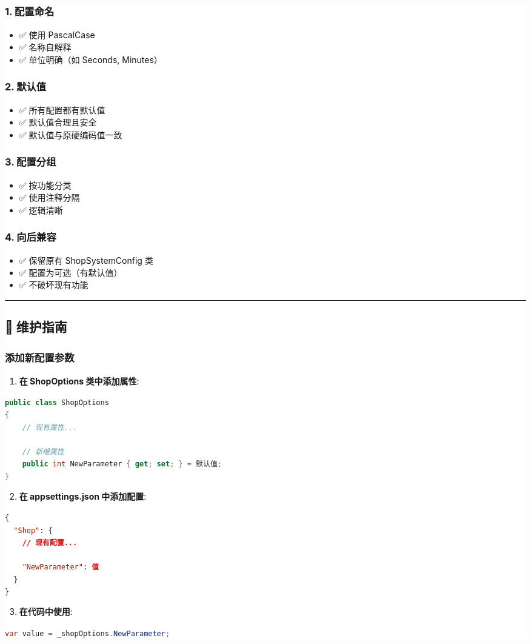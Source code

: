 ### 1. 配置命名
- ✅ 使用 PascalCase
- ✅ 名称自解释
- ✅ 单位明确（如 Seconds, Minutes）

### 2. 默认值
- ✅ 所有配置都有默认值
- ✅ 默认值合理且安全
- ✅ 默认值与原硬编码值一致

### 3. 配置分组
- ✅ 按功能分类
- ✅ 使用注释分隔
- ✅ 逻辑清晰

### 4. 向后兼容
- ✅ 保留原有 ShopSystemConfig 类
- ✅ 配置为可选（有默认值）
- ✅ 不破坏现有功能

---

## 📝 维护指南

### 添加新配置参数

1. **在 ShopOptions 类中添加属性**:
```csharp
public class ShopOptions
{
    // 现有属性...
    
    // 新增属性
    public int NewParameter { get; set; } = 默认值;
}
```

2. **在 appsettings.json 中添加配置**:
```json
{
  "Shop": {
    // 现有配置...
    
    "NewParameter": 值
  }
}
```

3. **在代码中使用**:
```csharp
var value = _shopOptions.NewParameter;
```
